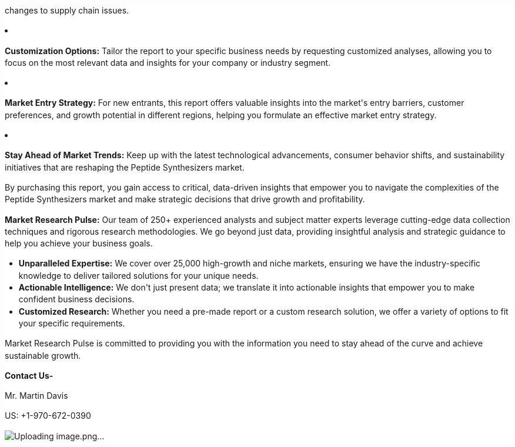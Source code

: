 changes to supply chain issues.</p></li><li><p><strong>Customization Options:</strong> Tailor the report to your specific business needs by requesting customized analyses, allowing you to focus on the most relevant data and insights for your company or industry segment.</p></li><li><p><strong>Market Entry Strategy:</strong> For new entrants, this report offers valuable insights into the market's entry barriers, customer preferences, and growth potential in different regions, helping you formulate an effective market entry strategy.</p></li><li><p><strong>Stay Ahead of Market Trends:</strong> Keep up with the latest technological advancements, consumer behavior shifts, and sustainability initiatives that are reshaping the Peptide Synthesizers market.</p></li></ol><p>By purchasing this report, you gain access to critical, data-driven insights that empower you to navigate the complexities of the Peptide Synthesizers market and make strategic decisions that drive growth and profitability.</p><p><strong>Market Research Pulse:</strong>&nbsp;Our team of 250+ experienced analysts and subject matter experts leverage cutting-edge data collection techniques and rigorous research methodologies. We go beyond just data, providing insightful analysis and strategic guidance to help you achieve your business goals.</p><ul><li><strong>Unparalleled Expertise:</strong>&nbsp;We cover over 25,000 high-growth and niche markets, ensuring we have the industry-specific knowledge to deliver tailored solutions for your unique needs.</li><li><strong>Actionable Intelligence:</strong>&nbsp;We don't just present data; we translate it into actionable insights that empower you to make confident business decisions.</li><li><strong>Customized Research:</strong>&nbsp;Whether you need a pre-made report or a custom research solution, we offer a variety of options to fit your specific requirements.</li></ul><p>Market Research Pulse is committed to providing you with the information you need to stay ahead of the curve and achieve sustainable growth.</p><p><strong>Contact Us-</strong></p><p>Mr. Martin Davis</p><p>US: +1-970-672-0390</p>
![Uploading image.png…]()
